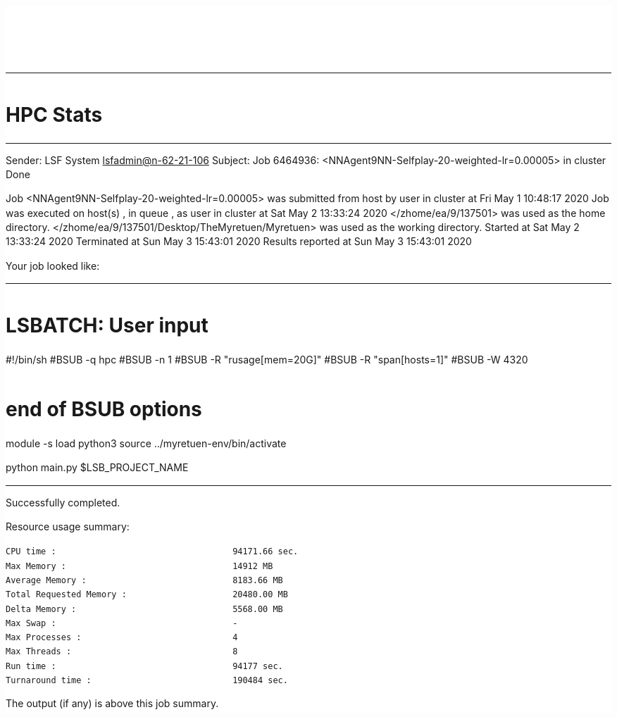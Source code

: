  <br /> 
 <br /> 
 <br /> 
 <br />

---------------------------------------------------------------------------------------------------------------------

# HPC Stats


------------------------------------------------------------
Sender: LSF System <lsfadmin@n-62-21-106>
Subject: Job 6464936: <NNAgent9NN-Selfplay-20-weighted-lr=0.00005> in cluster <dcc> Done

Job <NNAgent9NN-Selfplay-20-weighted-lr=0.00005> was submitted from host <n-62-27-19> by user <s183914> in cluster <dcc> at Fri May  1 10:48:17 2020
Job was executed on host(s) <n-62-21-106>, in queue <hpc>, as user <s183914> in cluster <dcc> at Sat May  2 13:33:24 2020
</zhome/ea/9/137501> was used as the home directory.
</zhome/ea/9/137501/Desktop/TheMyretuen/Myretuen> was used as the working directory.
Started at Sat May  2 13:33:24 2020
Terminated at Sun May  3 15:43:01 2020
Results reported at Sun May  3 15:43:01 2020

Your job looked like:

------------------------------------------------------------
# LSBATCH: User input
#!/bin/sh
#BSUB -q hpc
#BSUB -n 1
#BSUB -R "rusage[mem=20G]"
#BSUB -R "span[hosts=1]"
#BSUB -W 4320
# end of BSUB options

module -s load python3
source ../myretuen-env/bin/activate

python main.py $LSB_PROJECT_NAME


------------------------------------------------------------

Successfully completed.

Resource usage summary:

    CPU time :                                   94171.66 sec.
    Max Memory :                                 14912 MB
    Average Memory :                             8183.66 MB
    Total Requested Memory :                     20480.00 MB
    Delta Memory :                               5568.00 MB
    Max Swap :                                   -
    Max Processes :                              4
    Max Threads :                                8
    Run time :                                   94177 sec.
    Turnaround time :                            190484 sec.

The output (if any) is above this job summary.

